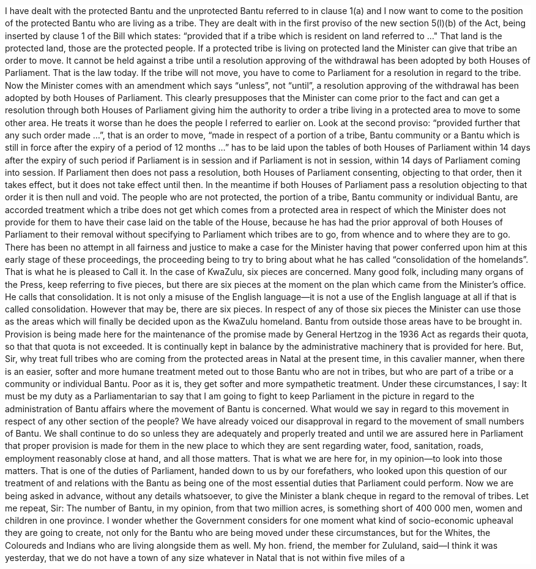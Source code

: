 <p>I have dealt with the protected Bantu and the unprotected Bantu referred to in clause 1(a) and I now want to come to the position of the protected Bantu who are living as a tribe. They are dealt with in the first proviso of the new section 5(l)(b) of the Act, being inserted by clause 1 of the Bill which states: &#x201C;provided that if a tribe which is resident on land referred to &#x2026;" That land is the protected land, those are the protected people. If a protected tribe is living on protected land the Minister can give that tribe an order to move. It cannot be held against a tribe until a resolution approving of the withdrawal has been adopted by both Houses of Parliament. That is the law today. If the tribe will not move, you have to come to Parliament for a resolution in regard to the tribe. Now the Minister comes with an amendment which says &#x201C;unless&#x201D;, not &#x201C;until&#x201D;, a resolution approving of the withdrawal has been adopted by both Houses of Parliament. This clearly presupposes that the Minister can come prior to the fact and can get a resolution through both Houses of Parliament giving him the authority to order a tribe living in a protected area to move to some other area. He treats it worse than he does the people I referred to earlier on. Look at the second proviso: &#x201C;provided further that any such order made &#x2026;&#x201D;, that is an order to move, &#x201C;made in respect of a portion of a tribe, Bantu community or a Bantu which is still in force after the expiry of a period of 12 months &#x2026;&#x201D; has to be laid upon the tables of both Houses of Parliament within 14 days after the expiry of such period if Parliament is in session and if Parliament is not in session, within 14 days of Parliament coming into session. If Parliament then does not pass a resolution, both Houses of Parliament consenting, objecting to that order, then it takes effect, but it does not take effect until then. In the meantime if both Houses of Parliament pass a resolution objecting to that order it is then null and void. The people who are not protected, the portion of a tribe, Bantu community or individual Bantu, are accorded treatment which a tribe does not get which comes from a protected area in respect of which the Minister does not provide for them to have their case laid on the table of the House, because he has had the prior approval of both Houses of Parliament to their removal without specifying to Parliament which tribes are to go, from whence and to where they are to go. There has been no attempt in all fairness and justice to make a case for the Minister having that power conferred upon him at this early stage of these proceedings, the proceeding being to try to bring about what he has called &#x201C;consolidation of the homelands&#x201D;. That is what he is pleased to Call it. In the case of KwaZulu, six pieces are concerned. Many good folk, including many organs of the Press, keep referring to five pieces, but there are six pieces at the moment on the plan which came from the Minister&#x2019;s office. He calls that consolidation. It is not only a misuse of the English language&#x2014;it is not a use of the English language at all if that is called consolidation. However that may be, there are six pieces. In respect of any of those six pieces the Minister can use those as the areas which will finally be decided upon as the KwaZulu homeland. Bantu from outside those areas have to be brought in. Provision is being made here for the maintenance of the promise made by General Hertzog in the 1936 Act as regards their quota, so that that quota is not exceeded. It is continually kept in balance by the administrative machinery that is provided for here. But, Sir, why treat full tribes who are coming from the protected areas in Natal at the present time, in this cavalier manner, when there is an easier, softer and more humane treatment meted out to those Bantu who are not in tribes, but who are part of a tribe or a community or individual Bantu. Poor as it is, they get softer and more sympathetic treatment. Under these circumstances, I say: It must be my duty as a Parliamentarian to say that I am going to fight to keep Parliament in <span class="col_687-688" refersTo="page_0357"/>the picture in regard to the administration of Bantu affairs where the movement of Bantu is concerned. What would we say in regard to this movement in respect of any other section of the people? We have already voiced our disapproval in regard to the movement of small numbers of Bantu. We shall continue to do so unless they are adequately and properly treated and until we are assured here in Parliament that proper provision is made for them in the new place to which they are sent regarding water, food, sanitation, roads, employment reasonably close at hand, and all those matters. That is what we are here for, in my opinion&#x2014;to look into those matters. That is one of the duties of Parliament, handed down to us by our forefathers, who looked upon this question of our treatment of and relations with the Bantu as being one of the most essential duties that Parliament could perform. Now we are being asked in advance, without any details whatsoever, to give the Minister a blank cheque in regard to the removal of tribes. Let me repeat, Sir: The number of Bantu, in my opinion, from that two million acres, is something short of 400 000 men, women and children in one province. I wonder whether the Government considers for one moment what kind of socio-economic upheaval they are going to create, not only for the Bantu who are being moved under these circumstances, but for the Whites, the Coloureds and Indians who are living alongside them as well. My hon. friend, the member for Zululand, said&#x2014;I think it was yesterday, that we do not have a town of any size whatever in Natal that is not within five miles of a